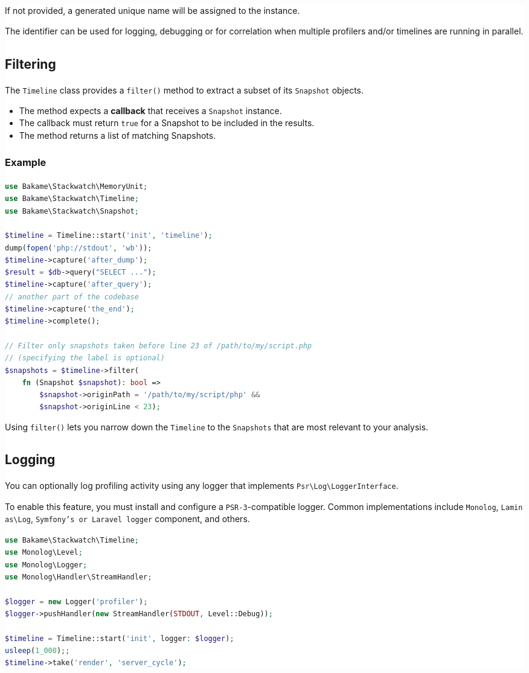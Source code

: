 If not provided, a generated unique name will be assigned to the instance.

The identifier can be used for logging, debugging or for correlation when
multiple profilers and/or timelines are running in parallel.

## Filtering

The `Timeline` class provides a `filter()` method to extract a subset of its `Snapshot` objects.

- The method expects a **callback** that receives a `Snapshot` instance.
- The callback must return `true` for a Snapshot to be included in the results.
- The method returns a list of matching Snapshots.

### Example

```php
use Bakame\Stackwatch\MemoryUnit;
use Bakame\Stackwatch\Timeline;
use Bakame\Stackwatch\Snapshot;

$timeline = Timeline::start('init', 'timeline');
dump(fopen('php://stdout', 'wb'));
$timeline->capture('after_dump');
$result = $db->query("SELECT ...");
$timeline->capture('after_query');
// another part of the codebase
$timeline->capture('the_end');
$timeline->complete();

// Filter only snapshots taken before line 23 of /path/to/my/script.php
// (specifying the label is optional)
$snapshots = $timeline->filter(
    fn (Snapshot $snapshot): bool => 
        $snapshot->originPath = '/path/to/my/script/php' &&
        $snapshot->originLine < 23);
```

<p class="message-info">Using <code>filter()</code> lets you narrow down the <code>Timeline</code> to the <code>Snapshots</code> that are most relevant to your analysis.</p>

## Logging

You can optionally log profiling activity using any logger that
implements `Psr\Log\LoggerInterface`.

To enable this feature, you must install and configure a `PSR-3`-compatible logger. Common
implementations include `Monolog`, `Laminas\Log`, `Symfony’s or Laravel logger` component, and others.

```php
use Bakame\Stackwatch\Timeline;
use Monolog\Level;
use Monolog\Logger;
use Monolog\Handler\StreamHandler;

$logger = new Logger('profiler');
$logger->pushHandler(new StreamHandler(STDOUT, Level::Debug));

$timeline = Timeline::start('init', logger: $logger);
usleep(1_000);;
$timeline->take('render', 'server_cycle');
```
